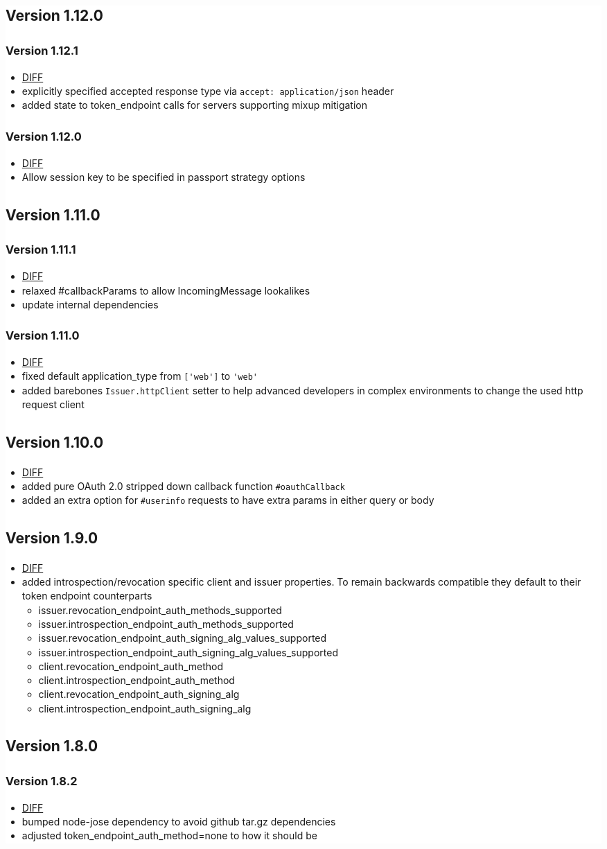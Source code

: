 ## Version 1.12.0
### Version 1.12.1
- [DIFF](https://github.com/panva/node-openid-client/compare/v1.12.0...v1.12.1)
- explicitly specified accepted response type via `accept: application/json` header
- added state to token_endpoint calls for servers supporting mixup mitigation

### Version 1.12.0
- [DIFF](https://github.com/panva/node-openid-client/compare/v1.11.1...v1.12.0)
- Allow session key to be specified in passport strategy options

## Version 1.11.0
### Version 1.11.1
- [DIFF](https://github.com/panva/node-openid-client/compare/v1.11.0...v1.11.1)
- relaxed #callbackParams to allow IncomingMessage lookalikes
- update internal dependencies

### Version 1.11.0
- [DIFF](https://github.com/panva/node-openid-client/compare/v1.10.0...v1.11.0)
- fixed default application_type from `['web']` to `'web'`
- added barebones `Issuer.httpClient` setter to help advanced developers in complex environments
  to change the used http request client

## Version 1.10.0
- [DIFF](https://github.com/panva/node-openid-client/compare/v1.9.0...v1.10.0)
- added pure OAuth 2.0 stripped down callback function `#oauthCallback`
- added an extra option for `#userinfo` requests to have extra params in either query or body

## Version 1.9.0
- [DIFF](https://github.com/panva/node-openid-client/compare/v1.8.2...v1.9.0)
- added introspection/revocation specific client and issuer properties. To remain backwards
  compatible they default to their token endpoint counterparts
  - issuer.revocation_endpoint_auth_methods_supported
  - issuer.introspection_endpoint_auth_methods_supported
  - issuer.revocation_endpoint_auth_signing_alg_values_supported
  - issuer.introspection_endpoint_auth_signing_alg_values_supported
  - client.revocation_endpoint_auth_method
  - client.introspection_endpoint_auth_method
  - client.revocation_endpoint_auth_signing_alg
  - client.introspection_endpoint_auth_signing_alg

## Version 1.8.0
### Version 1.8.2
- [DIFF](https://github.com/panva/node-openid-client/compare/v1.8.0...v1.8.2)
- bumped node-jose dependency to avoid github tar.gz dependencies
- adjusted token_endpoint_auth_method=none to how it should be
